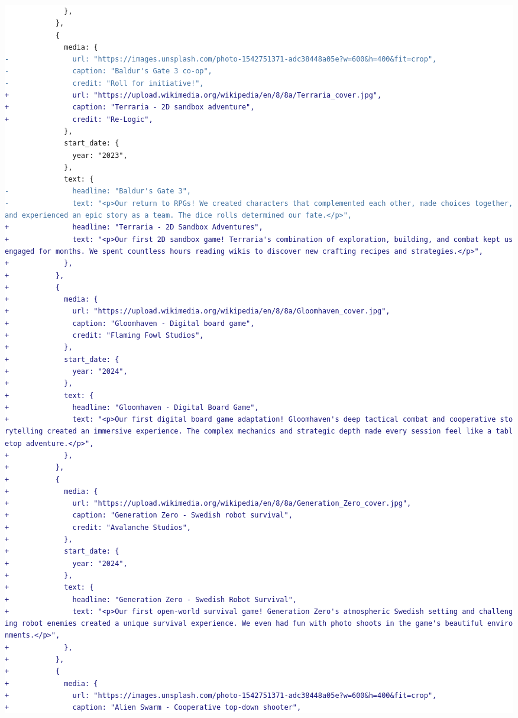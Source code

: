 ```diff
              },
            },
            {
              media: {
-               url: "https://images.unsplash.com/photo-1542751371-adc38448a05e?w=600&h=400&fit=crop",
-               caption: "Baldur's Gate 3 co-op",
-               credit: "Roll for initiative!",
+               url: "https://upload.wikimedia.org/wikipedia/en/8/8a/Terraria_cover.jpg",
+               caption: "Terraria - 2D sandbox adventure",
+               credit: "Re-Logic",
              },
              start_date: {
                year: "2023",
              },
              text: {
-               headline: "Baldur's Gate 3",
-               text: "<p>Our return to RPGs! We created characters that complemented each other, made choices together, and experienced an epic story as a team. The dice rolls determined our fate.</p>",
+               headline: "Terraria - 2D Sandbox Adventures",
+               text: "<p>Our first 2D sandbox game! Terraria's combination of exploration, building, and combat kept us engaged for months. We spent countless hours reading wikis to discover new crafting recipes and strategies.</p>",
+             },
+           },
+           {
+             media: {
+               url: "https://upload.wikimedia.org/wikipedia/en/8/8a/Gloomhaven_cover.jpg",
+               caption: "Gloomhaven - Digital board game",
+               credit: "Flaming Fowl Studios",
+             },
+             start_date: {
+               year: "2024",
+             },
+             text: {
+               headline: "Gloomhaven - Digital Board Game",
+               text: "<p>Our first digital board game adaptation! Gloomhaven's deep tactical combat and cooperative storytelling created an immersive experience. The complex mechanics and strategic depth made every session feel like a tabletop adventure.</p>",
+             },
+           },
+           {
+             media: {
+               url: "https://upload.wikimedia.org/wikipedia/en/8/8a/Generation_Zero_cover.jpg",
+               caption: "Generation Zero - Swedish robot survival",
+               credit: "Avalanche Studios",
+             },
+             start_date: {
+               year: "2024",
+             },
+             text: {
+               headline: "Generation Zero - Swedish Robot Survival",
+               text: "<p>Our first open-world survival game! Generation Zero's atmospheric Swedish setting and challenging robot enemies created a unique survival experience. We even had fun with photo shoots in the game's beautiful environments.</p>",
+             },
+           },
+           {
+             media: {
+               url: "https://images.unsplash.com/photo-1542751371-adc38448a05e?w=600&h=400&fit=crop",
+               caption: "Alien Swarm - Cooperative top-down shooter",
```
